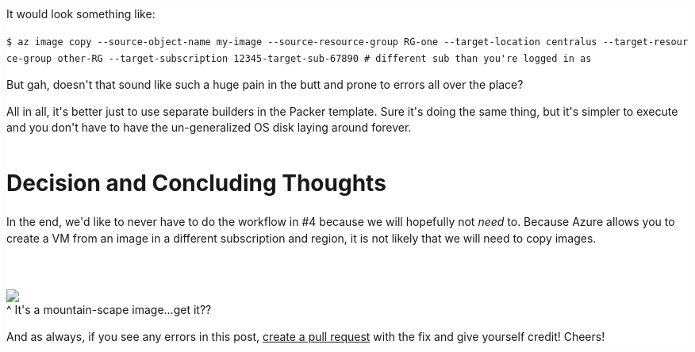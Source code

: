 It would look something like:

```
$ az image copy --source-object-name my-image --source-resource-group RG-one --target-location centralus --target-resource-group other-RG --target-subscription 12345-target-sub-67890 # different sub than you're logged in as
```

But gah, doesn't that sound like such a huge pain in the butt and prone to errors all over the place?

All in all, it's better just to use separate builders in the Packer template. Sure it's doing the same thing, but it's simpler to execute and you don't have to have the un-generalized OS disk laying around forever.

# Decision and Concluding Thoughts

In the end, we'd like to never have to do the workflow in #4 because we will hopefully not _need_ to. Because Azure allows you to create a VM from an image in a different subscription and region, it is not likely that we will need to copy images.

<img src='/assets/article_images/2018-09-23-managed-images/mountain-managed-image.png' style='display: block; margin-left: auto; margin-right: auto; padding-top: 40px' />
^ It's a mountain-scape image...get it??

And as always, if you see any errors in this post, [create a pull request](https://github.com/anniehedgpeth/anniehedgpeth.github.io) with the fix and give yourself credit! Cheers!
